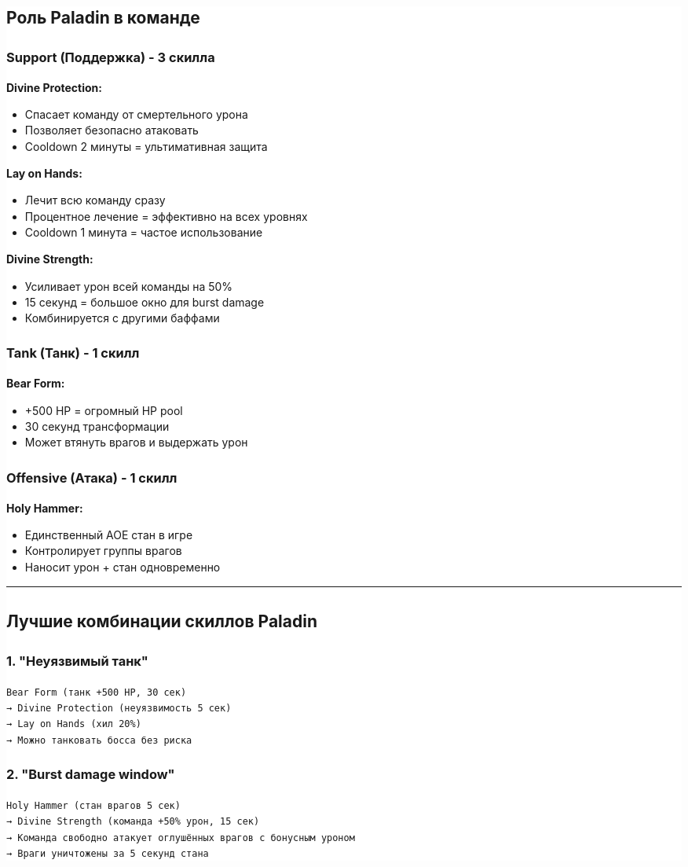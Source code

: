 
## Роль Paladin в команде

### Support (Поддержка) - 3 скилла

**Divine Protection:**
- Спасает команду от смертельного урона
- Позволяет безопасно атаковать
- Cooldown 2 минуты = ультимативная защита

**Lay on Hands:**
- Лечит всю команду сразу
- Процентное лечение = эффективно на всех уровнях
- Cooldown 1 минута = частое использование

**Divine Strength:**
- Усиливает урон всей команды на 50%
- 15 секунд = большое окно для burst damage
- Комбинируется с другими баффами

### Tank (Танк) - 1 скилл

**Bear Form:**
- +500 HP = огромный HP pool
- 30 секунд трансформации
- Может втянуть врагов и выдержать урон

### Offensive (Атака) - 1 скилл

**Holy Hammer:**
- Единственный AOE стан в игре
- Контролирует группы врагов
- Наносит урон + стан одновременно

---

## Лучшие комбинации скиллов Paladin

### 1. "Неуязвимый танк"
```
Bear Form (танк +500 HP, 30 сек)
→ Divine Protection (неуязвимость 5 сек)
→ Lay on Hands (хил 20%)
→ Можно танковать босса без риска
```

### 2. "Burst damage window"
```
Holy Hammer (стан врагов 5 сек)
→ Divine Strength (команда +50% урон, 15 сек)
→ Команда свободно атакует оглушённых врагов с бонусным уроном
→ Враги уничтожены за 5 секунд стана
```
